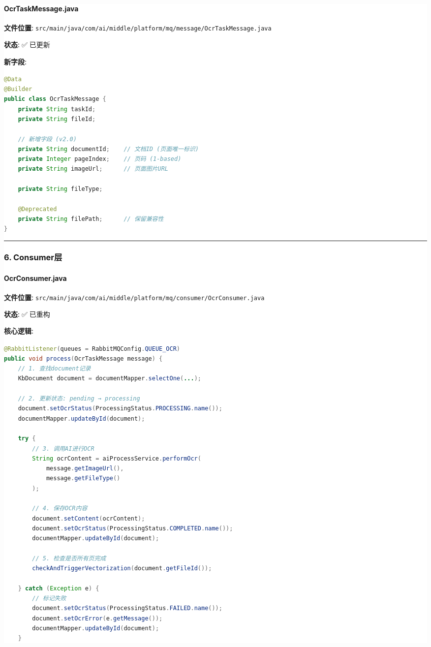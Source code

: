 #### OcrTaskMessage.java
**文件位置**: `src/main/java/com/ai/middle/platform/mq/message/OcrTaskMessage.java`

**状态**: ✅ 已更新

**新字段**:
```java
@Data
@Builder
public class OcrTaskMessage {
    private String taskId;
    private String fileId;

    // 新增字段 (v2.0)
    private String documentId;    // 文档ID (页面唯一标识)
    private Integer pageIndex;    // 页码 (1-based)
    private String imageUrl;      // 页面图片URL

    private String fileType;

    @Deprecated
    private String filePath;      // 保留兼容性
}
```

---

### 6. Consumer层

#### OcrConsumer.java
**文件位置**: `src/main/java/com/ai/middle/platform/mq/consumer/OcrConsumer.java`

**状态**: ✅ 已重构

**核心逻辑**:
```java
@RabbitListener(queues = RabbitMQConfig.QUEUE_OCR)
public void process(OcrTaskMessage message) {
    // 1. 查找document记录
    KbDocument document = documentMapper.selectOne(...);

    // 2. 更新状态: pending → processing
    document.setOcrStatus(ProcessingStatus.PROCESSING.name());
    documentMapper.updateById(document);

    try {
        // 3. 调用AI进行OCR
        String ocrContent = aiProcessService.performOcr(
            message.getImageUrl(),
            message.getFileType()
        );

        // 4. 保存OCR内容
        document.setContent(ocrContent);
        document.setOcrStatus(ProcessingStatus.COMPLETED.name());
        documentMapper.updateById(document);

        // 5. 检查是否所有页完成
        checkAndTriggerVectorization(document.getFileId());

    } catch (Exception e) {
        // 标记失败
        document.setOcrStatus(ProcessingStatus.FAILED.name());
        document.setOcrError(e.getMessage());
        documentMapper.updateById(document);
    }
```